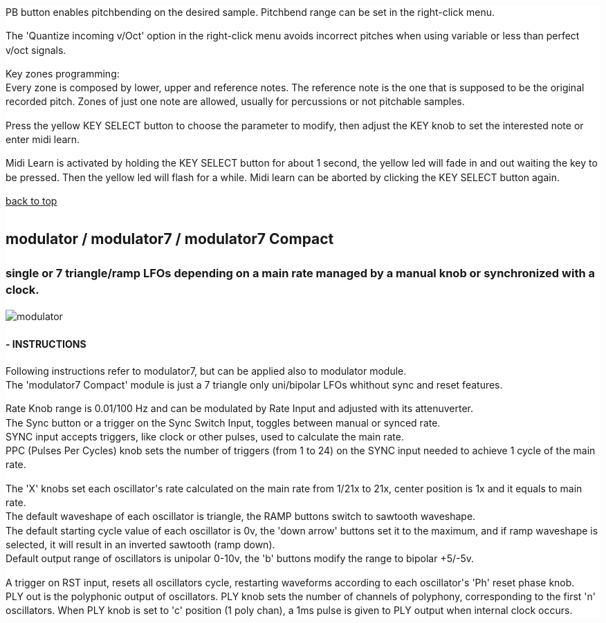 PB button enables pitchbending on the desired sample. Pitchbend range can be set in the right-click menu.

The 'Quantize incoming v/Oct' option in the right-click menu avoids incorrect pitches when using variable or less than perfect v/oct signals.

Key zones programming:  
Every zone is composed by lower, upper and reference notes. The reference note is the one that is supposed to be the original recorded pitch.
Zones of just one note are allowed, usually for percussions or not pitchable samples.

Press the yellow KEY SELECT button to choose the parameter to modify, then adjust the KEY knob to set the interested note or enter midi learn.  

Midi Learn is activated by holding the KEY SELECT button for about 1 second, the yellow led will fade in and out waiting the key to be pressed. Then the yellow led will flash for a while. Midi learn can be aborted by clicking the KEY SELECT button again.




[back to top](#table-of-contents)

## modulator / modulator7 / modulator7 Compact
### single or 7 triangle/ramp LFOs depending on a main rate managed by a manual knob or synchronized with a clock.

![modulator](https://github.com/sickozell/SickoCV/assets/80784296/9008ffd9-6ddb-486e-a957-3874e21b9750)

#### - INSTRUCTIONS
Following instructions refer to modulator7, but can be applied also to modulator module.  
The 'modulator7 Compact' module is just a 7 triangle only uni/bipolar LFOs whithout sync and reset features.  

Rate Knob range is 0.01/100 Hz and can be modulated by Rate Input and adjusted with its attenuverter.  
The Sync button or a trigger on the Sync Switch Input, toggles between manual or synced rate.  
SYNC input accepts triggers, like clock or other pulses, used to calculate the main rate.  
PPC (Pulses Per Cycles) knob sets the number of triggers (from 1 to 24) on the SYNC input needed to achieve 1 cycle of the main rate. 

The 'X' knobs set each oscillator's rate calculated on the main rate from 1/21x to 21x, center position is 1x and it equals to main rate.  
The default waveshape of each oscillator is triangle, the RAMP buttons switch to sawtooth waveshape.  
The default starting cycle value of each oscillator is 0v, the 'down arrow' buttons set it to the maximum, and if ramp waveshape is selected, it will result in an inverted sawtooth (ramp down).  
Default output range of oscillators is unipolar 0-10v, the 'b' buttons modify the range to bipolar +5/-5v.  

A trigger on RST input, resets all oscillators cycle, restarting waveforms according to each oscillator's 'Ph' reset phase knob.  
PLY out is the polyphonic output of oscillators. PLY knob sets the number of channels of polyphony, corresponding to the first 'n' oscillators. When PLY knob is set to 'c' position (1 poly chan), a 1ms pulse is given to PLY output when internal clock occurs.  

